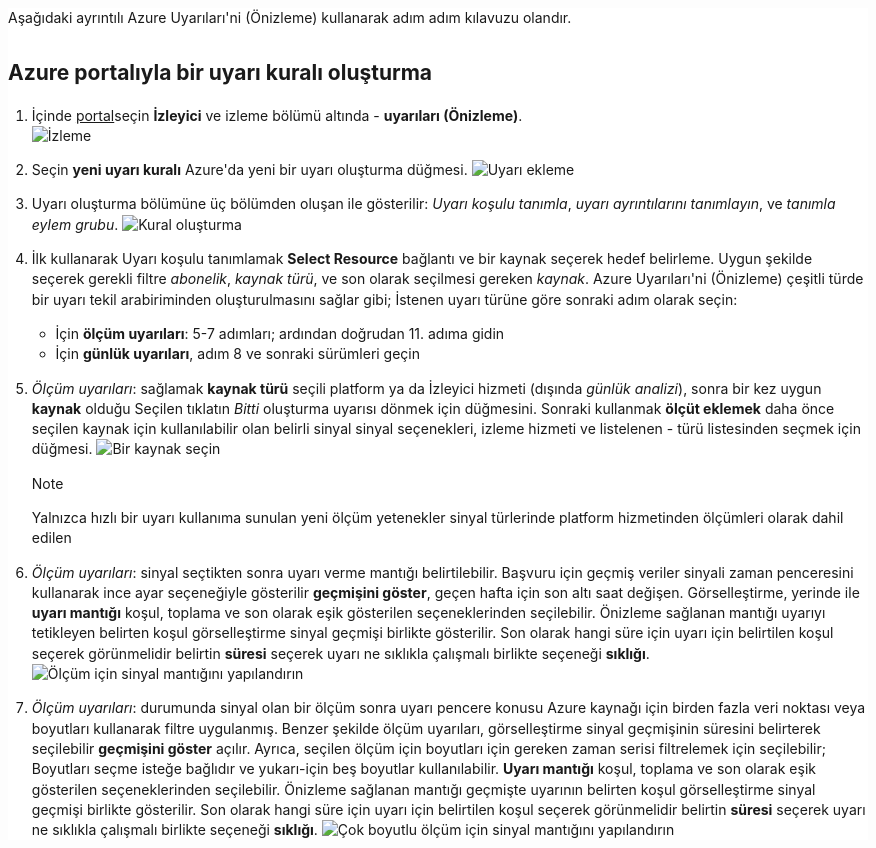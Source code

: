 Aşağıdaki ayrıntılı Azure Uyarıları'ni (Önizleme) kullanarak adım adım kılavuzu olandır.

## <a name="create-an-alert-rule-with-the-azure-portal"></a>Azure portalıyla bir uyarı kuralı oluşturma
1. İçinde [portal](https://portal.azure.com/)seçin **İzleyici** ve izleme bölümü altında - **uyarıları (Önizleme)**.  
    ![İzleme](./media/monitor-alerts-unified/AlertsPreviewMenu.png)

2. Seçin **yeni uyarı kuralı** Azure'da yeni bir uyarı oluşturma düğmesi.
    ![Uyarı ekleme](./media/monitor-alerts-unified/AlertsPreviewOption.png)

3. Uyarı oluşturma bölümüne üç bölümden oluşan ile gösterilir: *Uyarı koşulu tanımla*, *uyarı ayrıntılarını tanımlayın*, ve *tanımla eylem grubu*.
    ![Kural oluşturma](./media/monitor-alerts-unified/AlertsPreviewAdd.png)

4.  İlk kullanarak Uyarı koşulu tanımlamak **Select Resource** bağlantı ve bir kaynak seçerek hedef belirleme. Uygun şekilde seçerek gerekli filtre *abonelik*, *kaynak türü*, ve son olarak seçilmesi gereken *kaynak*. Azure Uyarıları'ni (Önizleme) çeşitli türde bir uyarı tekil arabiriminden oluşturulmasını sağlar gibi; İstenen uyarı türüne göre sonraki adım olarak seçin:
    - İçin **ölçüm uyarıları**: 5-7 adımları; ardından doğrudan 11. adıma gidin
    - İçin **günlük uyarıları**, adım 8 ve sonraki sürümleri geçin

5. *Ölçüm uyarıları*: sağlamak **kaynak türü** seçili platform ya da İzleyici hizmeti (dışında *günlük analizi*), sonra bir kez uygun **kaynak** olduğu Seçilen tıklatın *Bitti* oluşturma uyarısı dönmek için düğmesini. Sonraki kullanmak **ölçüt eklemek** daha önce seçilen kaynak için kullanılabilir olan belirli sinyal sinyal seçenekleri, izleme hizmeti ve listelenen - türü listesinden seçmek için düğmesi.
    ![Bir kaynak seçin](./media/monitor-alerts-unified/AlertsPreviewResourceSelection.png)

    > [!NOTE]
    > Yalnızca hızlı bir uyarı kullanıma sunulan yeni ölçüm yetenekler sinyal türlerinde platform hizmetinden ölçümleri olarak dahil edilen
  

6. *Ölçüm uyarıları*: sinyal seçtikten sonra uyarı verme mantığı belirtilebilir. Başvuru için geçmiş veriler sinyali zaman penceresini kullanarak ince ayar seçeneğiyle gösterilir **geçmişini göster**, geçen hafta için son altı saat değişen. Görselleştirme, yerinde ile **uyarı mantığı** koşul, toplama ve son olarak eşik gösterilen seçeneklerinden seçilebilir. Önizleme sağlanan mantığı uyarıyı tetikleyen belirten koşul görselleştirme sinyal geçmişi birlikte gösterilir. Son olarak hangi süre için uyarı için belirtilen koşul seçerek görünmelidir belirtin **süresi** seçerek uyarı ne sıklıkla çalışmalı birlikte seçeneği **sıklığı**.
    ![Ölçüm için sinyal mantığını yapılandırın](./media/monitor-alerts-unified/AlertsPreviewCriteria.png)

7. *Ölçüm uyarıları*: durumunda sinyal olan bir ölçüm sonra uyarı pencere konusu Azure kaynağı için birden fazla veri noktası veya boyutları kullanarak filtre uygulanmış. Benzer şekilde ölçüm uyarıları, görselleştirme sinyal geçmişinin süresini belirterek seçilebilir **geçmişini göster** açılır. Ayrıca, seçilen ölçüm için boyutları için gereken zaman serisi filtrelemek için seçilebilir; Boyutları seçme isteğe bağlıdır ve yukarı-için beş boyutlar kullanılabilir. **Uyarı mantığı** koşul, toplama ve son olarak eşik gösterilen seçeneklerinden seçilebilir. Önizleme sağlanan mantığı geçmişte uyarının belirten koşul görselleştirme sinyal geçmişi birlikte gösterilir. Son olarak hangi süre için uyarı için belirtilen koşul seçerek görünmelidir belirtin **süresi** seçerek uyarı ne sıklıkla çalışmalı birlikte seçeneği **sıklığı**.
    ![Çok boyutlu ölçüm için sinyal mantığını yapılandırın](./media/monitor-alerts-unified/AlertsPreviewCriteriaMultiDim.png)
